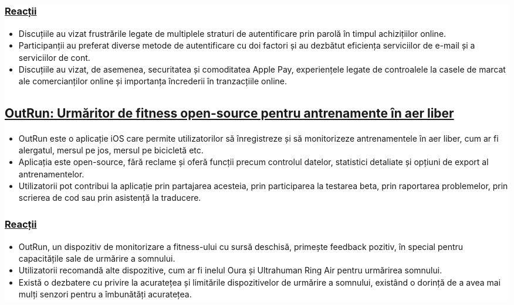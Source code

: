 ### [Reacții](https://news.ycombinator.com/item?id=39013036)

- Discuțiile au vizat frustrările legate de multiplele straturi de autentificare prin parolă în timpul achizițiilor online.
- Participanții au preferat diverse metode de autentificare cu doi factori și au dezbătut eficiența serviciilor de e-mail și a serviciilor de cont.
- Discuțiile au vizat, de asemenea, securitatea și comoditatea Apple Pay, experiențele legate de controalele la casele de marcat ale comercianților online și importanța încrederii în tranzacțiile online.

## [OutRun: Urmăritor de fitness open-source pentru antrenamente în aer liber](https://github.com/timfraedrich/OutRun)

- OutRun este o aplicație iOS care permite utilizatorilor să înregistreze și să monitorizeze antrenamentele în aer liber, cum ar fi alergatul, mersul pe jos, mersul pe bicicletă etc.
- Aplicația este open-source, fără reclame și oferă funcții precum controlul datelor, statistici detaliate și opțiuni de export al antrenamentelor.
- Utilizatorii pot contribui la aplicație prin partajarea acesteia, prin participarea la testarea beta, prin raportarea problemelor, prin scrierea de cod sau prin asistență la traducere.

### [Reacții](https://news.ycombinator.com/item?id=39014652)

- OutRun, un dispozitiv de monitorizare a fitness-ului cu sursă deschisă, primește feedback pozitiv, în special pentru capacitățile sale de urmărire a somnului.
- Utilizatorii recomandă alte dispozitive, cum ar fi inelul Oura și Ultrahuman Ring Air pentru urmărirea somnului.
- Există o dezbatere cu privire la acuratețea și limitările dispozitivelor de urmărire a somnului, existând o dorință de a avea mai mulți senzori pentru a îmbunătăți acuratețea.

<head>
  <meta property="og:title" content="'Pisica și fata' Comic Licențiat sub Creative Commons" />
  <meta property="og:type" content="website" />
  <meta property="og:image" content="https://og.cho.sh/api/og/?title=%22Pisica%20%C8%99i%20fata%22%20Comic%20Licen%C8%9Biat%20sub%20Creative%20Commons&subheading=miercuri%2C%2017%20ianuarie%202024%3A%20Rezumat%20Hacker%20News" />
</head>
